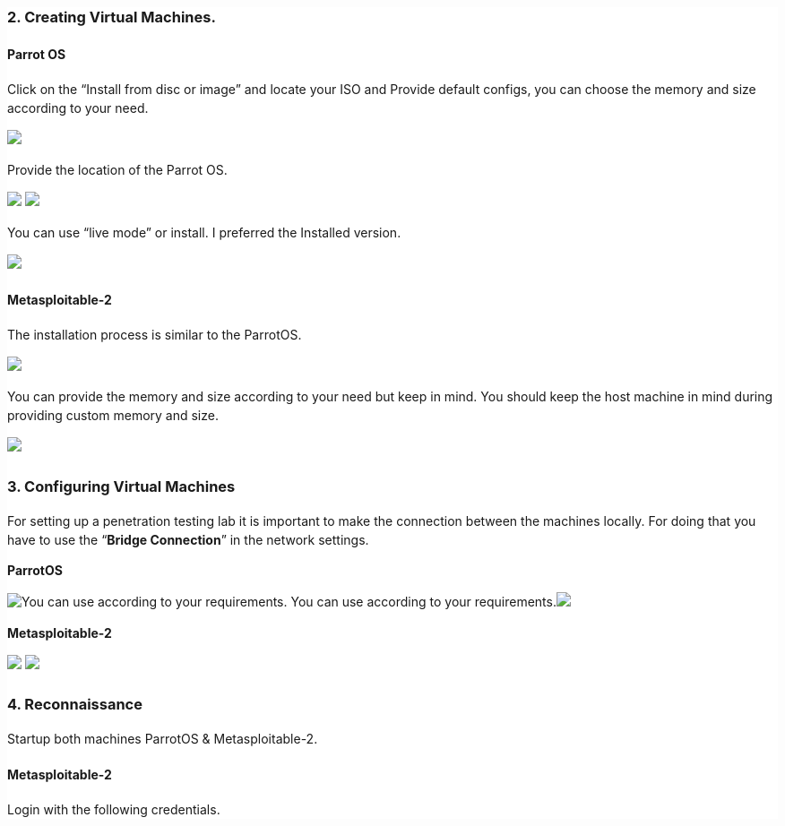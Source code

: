 ### 2\. Creating Virtual Machines.

#### **Parrot OS**

Click on the “Install from disc or image” and locate your ISO and Provide default configs, you can choose the memory and size according to your need.

![](https://cdn-images-1.medium.com/max/800/1*tyOSUDpGj5TPwU2jljQueg.png)

Provide the location of the Parrot OS.

![](https://cdn-images-1.medium.com/max/800/1*uenJvdEdmpqh-ZHK_fDW9w.png)
![](https://cdn-images-1.medium.com/max/800/1*Tqvy5QhDrSl8AX15SioUeA.png)

You can use “live mode” or install. I preferred the Installed version.

![](https://cdn-images-1.medium.com/max/800/1*V0ZKXUxRH8xNaPZGH2pKCA.png)

#### Metasploitable-2

The installation process is similar to the ParrotOS.

![](https://cdn-images-1.medium.com/max/800/1*tyOSUDpGj5TPwU2jljQueg.png)

You can provide the memory and size according to your need but keep in mind. You should keep the host machine in mind during providing custom memory and size.

![](https://cdn-images-1.medium.com/max/800/1*LD-sVmOPZ4AjcGy35mz7gA.png)

### **3\. Configuring Virtual Machines**

For setting up a penetration testing lab it is important to make the connection between the machines locally. For doing that you have to use the “**Bridge Connection**” in the network settings.

**ParrotOS**

![You can use according to your requirements.](https://cdn-images-1.medium.com/max/800/1*kHjsTL77Q8z8TrnOhA6tUQ.png)
You can use according to your requirements.![](https://cdn-images-1.medium.com/max/800/1*Ts2H_HsVaiFe_9mlAjtk0A.png)

**Metasploitable-2**

![](https://cdn-images-1.medium.com/max/800/1*Od9fX9B_aKgylJz1AA8-vQ.png)
![](https://cdn-images-1.medium.com/max/800/1*ho8SdQP9_-t64GS4NeIUaA.png)

### **4\. Reconnaissance**

Startup both machines ParrotOS & Metasploitable-2.

#### **Metasploitable-2**

Login with the following credentials.
